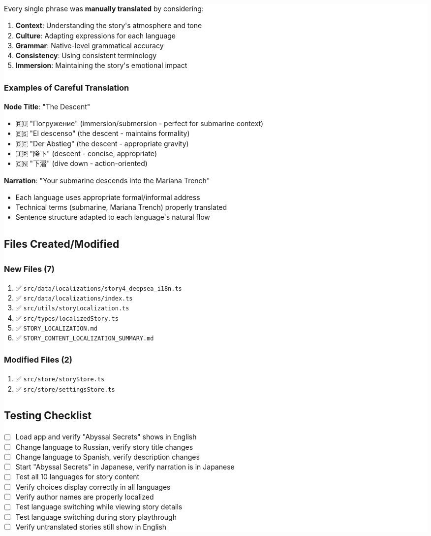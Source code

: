 Every single phrase was **manually translated** by considering:

1. **Context**: Understanding the story's atmosphere and tone
2. **Culture**: Adapting expressions for each language
3. **Grammar**: Native-level grammatical accuracy
4. **Consistency**: Using consistent terminology
5. **Immersion**: Maintaining the story's emotional impact

### Examples of Careful Translation

**Node Title**: "The Descent"

- 🇷🇺 "Погружение" (immersion/submersion - perfect for submarine context)
- 🇪🇸 "El descenso" (the descent - maintains formality)
- 🇩🇪 "Der Abstieg" (the descent - appropriate gravity)
- 🇯🇵 "降下" (descent - concise, appropriate)
- 🇨🇳 "下潜" (dive down - action-oriented)

**Narration**: "Your submarine descends into the Mariana Trench"

- Each language uses appropriate formal/informal address
- Technical terms (submarine, Mariana Trench) properly translated
- Sentence structure adapted to each language's natural flow

## Files Created/Modified

### New Files (7)

1. ✅ `src/data/localizations/story4_deepsea_i18n.ts`
2. ✅ `src/data/localizations/index.ts`
3. ✅ `src/utils/storyLocalization.ts`
4. ✅ `src/types/localizedStory.ts`
5. ✅ `STORY_LOCALIZATION.md`
6. ✅ `STORY_CONTENT_LOCALIZATION_SUMMARY.md`

### Modified Files (2)

1. ✅ `src/store/storyStore.ts`
2. ✅ `src/store/settingsStore.ts`

## Testing Checklist

- [ ] Load app and verify "Abyssal Secrets" shows in English
- [ ] Change language to Russian, verify story title changes
- [ ] Change language to Spanish, verify description changes
- [ ] Start "Abyssal Secrets" in Japanese, verify narration is in Japanese
- [ ] Test all 10 languages for story content
- [ ] Verify choices display correctly in all languages
- [ ] Verify author names are properly localized
- [ ] Test language switching while viewing story details
- [ ] Test language switching during story playthrough
- [ ] Verify untranslated stories still show in English
